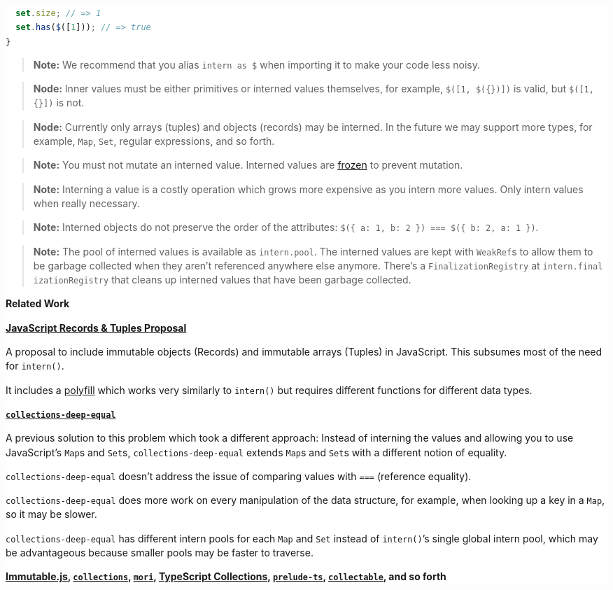 ```typescript
  set.size; // => 1
  set.has($([1])); // => true
}
```

> **Note:** We recommend that you alias `intern as $` when importing it to make your code less noisy.

> **Node:** Inner values must be either primitives or interned values themselves, for example, `$([1, $({})])` is valid, but `$([1, {}])` is not.

> **Node:** Currently only arrays (tuples) and objects (records) may be interned. In the future we may support more types, for example, `Map`, `Set`, regular expressions, and so forth.

> **Note:** You must not mutate an interned value. Interned values are [frozen](https://developer.mozilla.org/en-US/docs/Web/JavaScript/Reference/Global_Objects/Object/freeze) to prevent mutation.

> **Note:** Interning a value is a costly operation which grows more expensive as you intern more values. Only intern values when really necessary.

> **Note:** Interned objects do not preserve the order of the attributes: `$({ a: 1, b: 2 }) === $({ b: 2, a: 1 })`.

> **Note:** The pool of interned values is available as `intern.pool`. The interned values are kept with `WeakRef`s to allow them to be garbage collected when they aren’t referenced anywhere else anymore. There’s a `FinalizationRegistry` at `intern.finalizationRegistry` that cleans up interned values that have been garbage collected.

**Related Work**

**[JavaScript Records & Tuples Proposal](https://github.com/tc39/proposal-record-tuple)**

A proposal to include immutable objects (Records) and immutable arrays (Tuples) in JavaScript. This subsumes most of the need for `intern()`.

It includes a [polyfill](https://github.com/bloomberg/record-tuple-polyfill) which works very similarly to `intern()` but requires different functions for different data types.

**[`collections-deep-equal`](https://www.npmjs.com/package/collections-deep-equal)**

A previous solution to this problem which took a different approach: Instead of interning the values and allowing you to use JavaScript’s `Map`s and `Set`s, `collections-deep-equal` extends `Map`s and `Set`s with a different notion of equality.

`collections-deep-equal` doesn’t address the issue of comparing values with `===` (reference equality).

`collections-deep-equal` does more work on every manipulation of the data structure, for example, when looking up a key in a `Map`, so it may be slower.

`collections-deep-equal` has different intern pools for each `Map` and `Set` instead of `intern()`’s single global intern pool, which may be advantageous because smaller pools may be faster to traverse.

**[Immutable.js](https://www.npmjs.com/package/immutable), [`collections`](https://www.npmjs.com/package/collections), [`mori`](https://www.npmjs.com/package/mori), [TypeScript Collections](https://www.npmjs.com/package/typescript-collections), [`prelude-ts`](https://www.npmjs.com/package/prelude-ts), [`collectable`](https://www.npmjs.com/package/collectable), and so forth**
